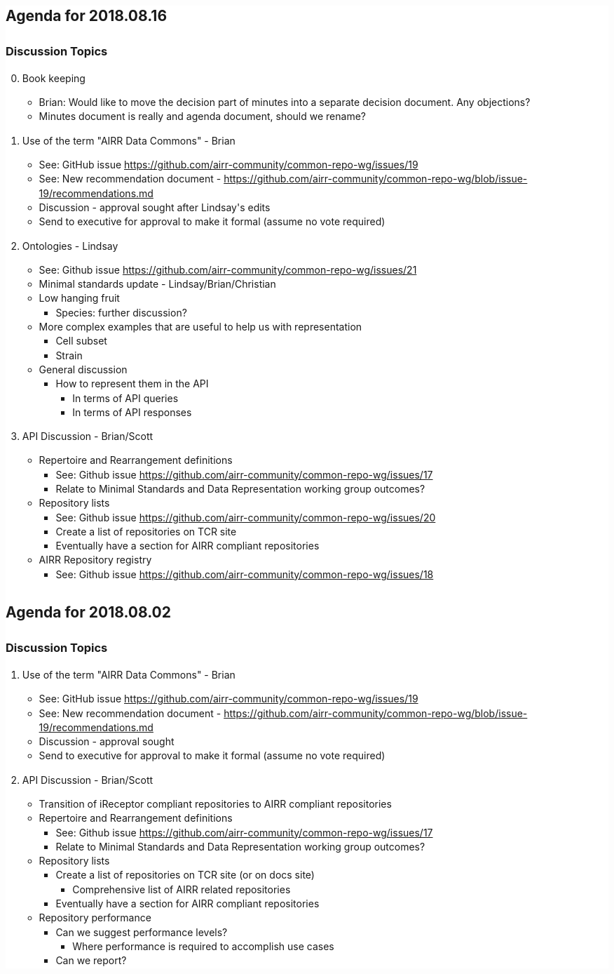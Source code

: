 ## Agenda for 2018.08.16

### Discussion Topics

0. Book keeping
	- Brian: Would like to move the decision part of minutes into a separate decision document. Any objections?
	- Minutes document is really and agenda document, should we rename?

1. Use of the term "AIRR Data Commons" - Brian
	- See: GitHub issue https://github.com/airr-community/common-repo-wg/issues/19
    - See: New recommendation document - https://github.com/airr-community/common-repo-wg/blob/issue-19/recommendations.md
    - Discussion - approval sought after Lindsay's edits
    - Send to executive for approval to make it formal (assume no vote required)

2. Ontologies - Lindsay
	- See: Github issue https://github.com/airr-community/common-repo-wg/issues/21
	- Minimal standards update - Lindsay/Brian/Christian
	- Low hanging fruit
		- Species: further discussion?
	- More complex examples that are useful to help us with representation
		- Cell subset
		- Strain
	- General discussion
		- How to represent them in the API
			- In terms of API queries
			- In terms of API responses

3. API Discussion - Brian/Scott
	- Repertoire and Rearrangement definitions
		- See: Github issue https://github.com/airr-community/common-repo-wg/issues/17
		- Relate to Minimal Standards and Data Representation working group outcomes?
	- Repository lists
		- See: Github issue https://github.com/airr-community/common-repo-wg/issues/20
		- Create a list of repositories on TCR site 
		- Eventually have a section for AIRR compliant repositories
	- AIRR Repository registry
		- See: Github issue https://github.com/airr-community/common-repo-wg/issues/18

## Agenda for 2018.08.02

### Discussion Topics

1. Use of the term "AIRR Data Commons" - Brian
	- See: GitHub issue https://github.com/airr-community/common-repo-wg/issues/19
    - See: New recommendation document - https://github.com/airr-community/common-repo-wg/blob/issue-19/recommendations.md
    - Discussion - approval sought
    - Send to executive for approval to make it formal (assume no vote required)

2. API Discussion - Brian/Scott
	- Transition of iReceptor compliant repositories to AIRR compliant repositories
	- Repertoire and Rearrangement definitions
		- See: Github issue https://github.com/airr-community/common-repo-wg/issues/17
		- Relate to Minimal Standards and Data Representation working group outcomes?
	- Repository lists
		- Create a list of repositories on TCR site (or on docs site)
			- Comprehensive list of AIRR related repositories
		- Eventually have a section for AIRR compliant repositories
	- Repository performance
		- Can we suggest performance levels?
			- Where performance is required to accomplish use cases
		- Can we report?
